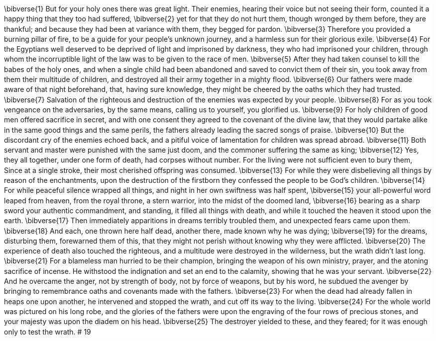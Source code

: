 \bibverse{1} But for your holy ones there was great light. Their enemies, hearing their voice but not seeing their form, counted it a happy thing that they too had suffered, \bibverse{2} yet for that they do not hurt them, though wronged by them before, they are thankful; and because they had been at variance with them, they begged for pardon. \bibverse{3} Therefore you provided a burning pillar of fire, to be a guide for your people’s unknown journey, and a harmless sun for their glorious exile. \bibverse{4} For the Egyptians well deserved to be deprived of light and imprisoned by darkness, they who had imprisoned your children, through whom the incorruptible light of the law was to be given to the race of men. \bibverse{5} After they had taken counsel to kill the babes of the holy ones, and when a single child had been abandoned and saved to convict them of their sin, you took away from them their multitude of children, and destroyed all their army together in a mighty flood. \bibverse{6} Our fathers were made aware of that night beforehand, that, having sure knowledge, they might be cheered by the oaths which they had trusted. \bibverse{7} Salvation of the righteous and destruction of the enemies was expected by your people. \bibverse{8} For as you took vengeance on the adversaries, by the same means, calling us to yourself, you glorified us. \bibverse{9} For holy children of good men offered sacrifice in secret, and with one consent they agreed to the covenant of the divine law, that they would partake alike in the same good things and the same perils, the fathers already leading the sacred songs of praise. \bibverse{10} But the discordant cry of the enemies echoed back, and a pitiful voice of lamentation for children was spread abroad. \bibverse{11} Both servant and master were punished with the same just doom, and the commoner suffering the same as king; \bibverse{12} Yes, they all together, under one form of death, had corpses without number. For the living were not sufficient even to bury them, Since at a single stroke, their most cherished offspring was consumed. \bibverse{13} For while they were disbelieving all things by reason of the enchantments, upon the destruction of the firstborn they confessed the people to be God’s children. \bibverse{14} For while peaceful silence wrapped all things, and night in her own swiftness was half spent, \bibverse{15} your all-powerful word leaped from heaven, from the royal throne, a stern warrior, into the midst of the doomed land, \bibverse{16} bearing as a sharp sword your authentic commandment, and standing, it filled all things with death, and while it touched the heaven it stood upon the earth. \bibverse{17} Then immediately apparitions in dreams terribly troubled them, and unexpected fears came upon them. \bibverse{18} And each, one thrown here half dead, another there, made known why he was dying; \bibverse{19} for the dreams, disturbing them, forewarned them of this, that they might not perish without knowing why they were afflicted. \bibverse{20} The experience of death also touched the righteous, and a multitude were destroyed in the wilderness, but the wrath didn’t last long. \bibverse{21} For a blameless man hurried to be their champion, bringing the weapon of his own ministry, prayer, and the atoning sacrifice of incense. He withstood the indignation and set an end to the calamity, showing that he was your servant. \bibverse{22} And he overcame the anger, not by strength of body, not by force of weapons, but by his word, he subdued the avenger by bringing to remembrance oaths and covenants made with the fathers. \bibverse{23} For when the dead had already fallen in heaps one upon another, he intervened and stopped the wrath, and cut off its way to the living. \bibverse{24} For the whole world was pictured on his long robe, and the glories of the fathers were upon the engraving of the four rows of precious stones, and your majesty was upon the diadem on his head. \bibverse{25} The destroyer yielded to these, and they feared; for it was enough only to test the wrath. # 19 